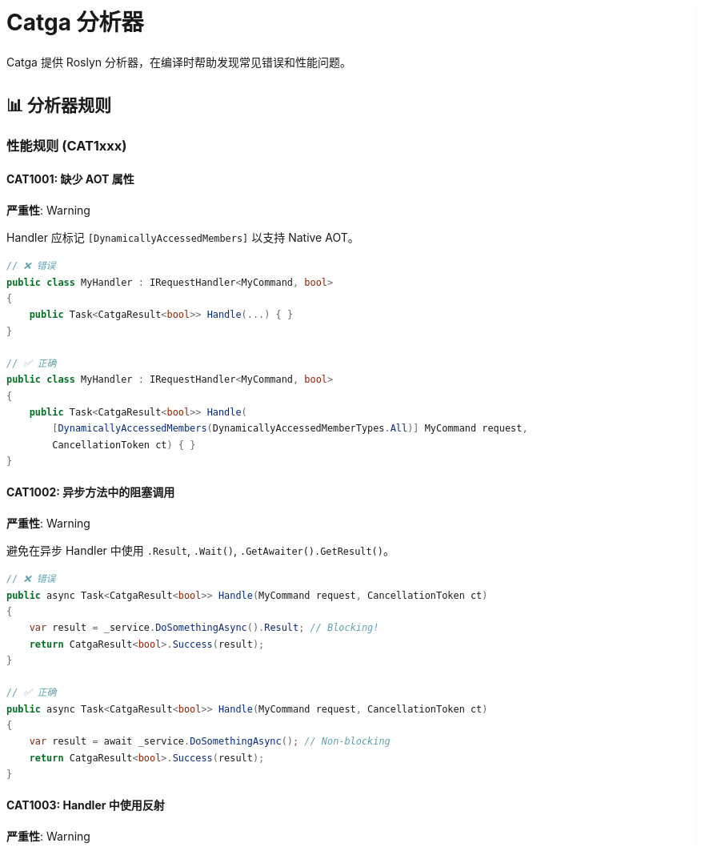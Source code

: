 # Catga 分析器

Catga 提供 Roslyn 分析器，在编译时帮助发现常见错误和性能问题。

## 📊 分析器规则

### 性能规则 (CAT1xxx)

#### CAT1001: 缺少 AOT 属性
**严重性**: Warning

Handler 应标记 `[DynamicallyAccessedMembers]` 以支持 Native AOT。

```csharp
// ❌ 错误
public class MyHandler : IRequestHandler<MyCommand, bool>
{
    public Task<CatgaResult<bool>> Handle(...) { }
}

// ✅ 正确
public class MyHandler : IRequestHandler<MyCommand, bool>
{
    public Task<CatgaResult<bool>> Handle(
        [DynamicallyAccessedMembers(DynamicallyAccessedMemberTypes.All)] MyCommand request,
        CancellationToken ct) { }
}
```

#### CAT1002: 异步方法中的阻塞调用
**严重性**: Warning

避免在异步 Handler 中使用 `.Result`, `.Wait()`, `.GetAwaiter().GetResult()`。

```csharp
// ❌ 错误
public async Task<CatgaResult<bool>> Handle(MyCommand request, CancellationToken ct)
{
    var result = _service.DoSomethingAsync().Result; // Blocking!
    return CatgaResult<bool>.Success(result);
}

// ✅ 正确
public async Task<CatgaResult<bool>> Handle(MyCommand request, CancellationToken ct)
{
    var result = await _service.DoSomethingAsync(); // Non-blocking
    return CatgaResult<bool>.Success(result);
}
```

#### CAT1003: Handler 中使用反射
**严重性**: Warning
